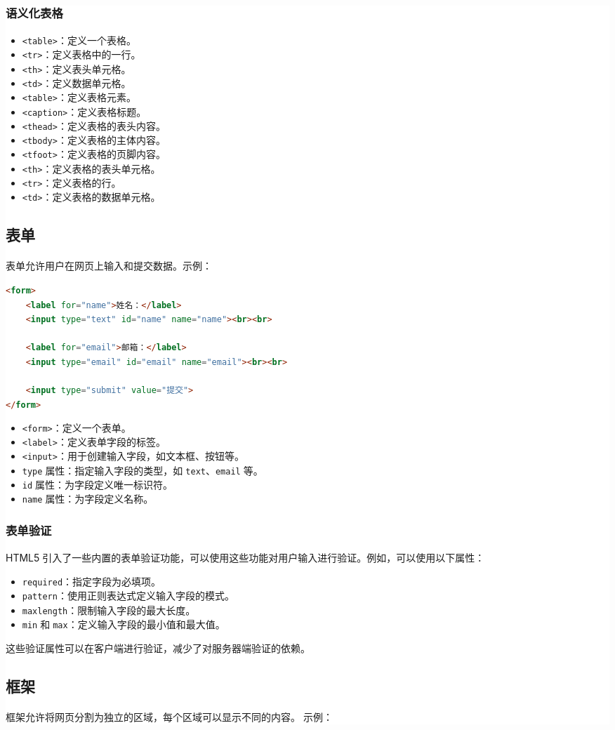 ### 语义化表格

- `<table>`：定义一个表格。
- `<tr>`：定义表格中的一行。
- `<th>`：定义表头单元格。
- `<td>`：定义数据单元格。
- `<table>`：定义表格元素。
- `<caption>`：定义表格标题。
- `<thead>`：定义表格的表头内容。
- `<tbody>`：定义表格的主体内容。
- `<tfoot>`：定义表格的页脚内容。
- `<th>`：定义表格的表头单元格。
- `<tr>`：定义表格的行。
- `<td>`：定义表格的数据单元格。

## 表单

表单允许用户在网页上输入和提交数据。示例：

```html
<form>
    <label for="name">姓名：</label>
    <input type="text" id="name" name="name"><br><br>

    <label for="email">邮箱：</label>
    <input type="email" id="email" name="email"><br><br>

    <input type="submit" value="提交">
</form>
```

- `<form>`：定义一个表单。
- `<label>`：定义表单字段的标签。
- `<input>`：用于创建输入字段，如文本框、按钮等。
- `type` 属性：指定输入字段的类型，如 `text`、`email` 等。
- `id` 属性：为字段定义唯一标识符。
- `name` 属性：为字段定义名称。

### 表单验证

HTML5 引入了一些内置的表单验证功能，可以使用这些功能对用户输入进行验证。例如，可以使用以下属性：

- `required`：指定字段为必填项。
- `pattern`：使用正则表达式定义输入字段的模式。
- `maxlength`：限制输入字段的最大长度。
- `min` 和 `max`：定义输入字段的最小值和最大值。

这些验证属性可以在客户端进行验证，减少了对服务器端验证的依赖。

## 框架

框架允许将网页分割为独立的区域，每个区域可以显示不同的内容。
示例：
